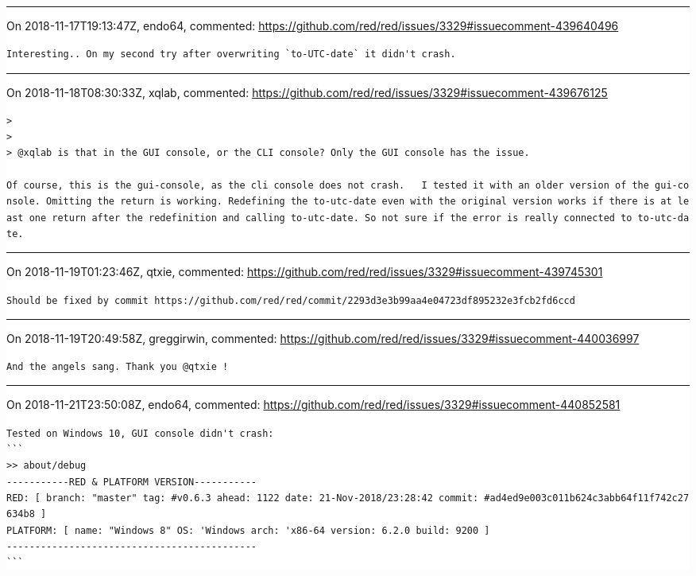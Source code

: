 --------------------------------------------------------------------------------

On 2018-11-17T19:13:47Z, endo64, commented:
<https://github.com/red/red/issues/3329#issuecomment-439640496>

    Interesting.. On my second try after overwriting `to-UTC-date` it didn't crash.

--------------------------------------------------------------------------------

On 2018-11-18T08:30:33Z, xqlab, commented:
<https://github.com/red/red/issues/3329#issuecomment-439676125>

    > 
    > 
    > @xqlab is that in the GUI console, or the CLI console? Only the GUI console has the issue.
    
    Of course, this is the gui-console, as the cli console does not crash.   I tested it with an older version of the gui-console. Omitting the return is working. Redefining the to-utc-date even with the original version works if there is at least one return after the redefinition and calling to-utc-date. So not sure if the error is really connected to to-utc-date.

--------------------------------------------------------------------------------

On 2018-11-19T01:23:46Z, qtxie, commented:
<https://github.com/red/red/issues/3329#issuecomment-439745301>

    Should be fixed by commit https://github.com/red/red/commit/2293d3e3b99aa4e04723df895232e3fcb2fd6ccd

--------------------------------------------------------------------------------

On 2018-11-19T20:49:58Z, greggirwin, commented:
<https://github.com/red/red/issues/3329#issuecomment-440036997>

    And the angels sang. Thank you @qtxie !

--------------------------------------------------------------------------------

On 2018-11-21T23:50:08Z, endo64, commented:
<https://github.com/red/red/issues/3329#issuecomment-440852581>

    Tested on Windows 10, GUI console didn't crash:
    ```
    >> about/debug
    -----------RED & PLATFORM VERSION----------- 
    RED: [ branch: "master" tag: #v0.6.3 ahead: 1122 date: 21-Nov-2018/23:28:42 commit: #ad4ed9e003c011b624c3abb64f11f742c27634b8 ]
    PLATFORM: [ name: "Windows 8" OS: 'Windows arch: 'x86-64 version: 6.2.0 build: 9200 ]
    --------------------------------------------
    ```


